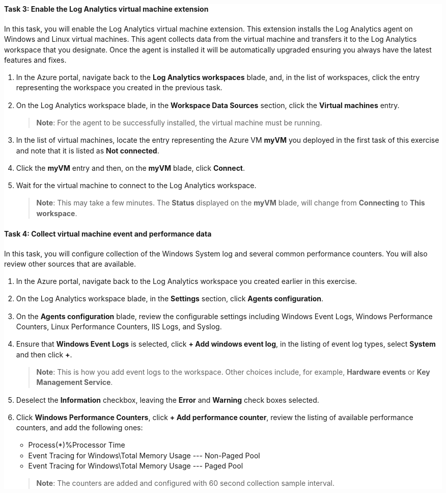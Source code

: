 #### Task 3: Enable the Log Analytics virtual machine extension

In this task, you will enable the Log Analytics virtual machine extension. This extension installs the Log Analytics agent on Windows and Linux virtual machines. This agent collects data from the virtual machine and transfers it to the Log Analytics workspace that you designate. Once the agent is installed it will be automatically upgraded ensuring you always have the latest features and fixes. 

1. In the Azure portal, navigate back to the **Log Analytics workspaces** blade, and, in the list of workspaces, click the entry representing the workspace you created in the previous task.

1. On the Log Analytics workspace blade, in the **Workspace Data Sources** section, click the **Virtual machines** entry.

    >**Note**: For the agent to be successfully installed, the virtual machine must be running.

1. In the list of virtual machines, locate the entry representing the Azure VM **myVM** you deployed in the first task of this exercise and note that it is listed as **Not connected**.

1. Click the **myVM** entry and then, on the **myVM** blade, click **Connect**. 

1. Wait for the virtual machine to connect to the Log Analytics workspace.

    >**Note**: This may take a few minutes. The **Status** displayed on the **myVM** blade, will change from **Connecting** to **This workspace**. 

#### Task 4: Collect virtual machine event and performance data

In this task, you will configure collection of the Windows System log and several common performance counters. You will also review other sources that are available.

1. In the Azure portal, navigate back to the Log Analytics workspace you created earlier in this exercise.

1. On the Log Analytics workspace blade, in the **Settings** section, click **Agents configuration**.

1. On the **Agents configuration** blade, review the configurable settings including Windows Event Logs, Windows Performance Counters, Linux Performance Counters, IIS Logs, and Syslog. 

1. Ensure that **Windows Event Logs** is selected, click **+ Add windows event log**, in the listing of event log types, select **System** and then click **+**.

    >**Note**: This is how you add event logs to the workspace. Other choices include, for example, **Hardware events** or **Key Management Service**.  

1. Deselect the **Information** checkbox, leaving the **Error** and **Warning** check boxes selected.

1. Click **Windows Performance Counters**, click **+ Add performance counter**, review the listing of available performance counters, and add the following ones:

    - Process(\*)\%Processor Time
    - Event Tracing for Windows\Total Memory Usage --- Non-Paged Pool
    - Event Tracing for Windows\Total Memory Usage --- Paged Pool

    >**Note**: The counters are added and configured with 60 second collection sample interval.
  